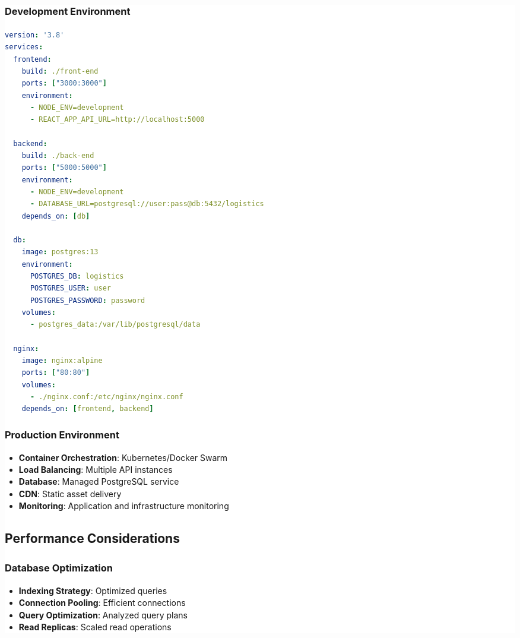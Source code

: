 ### Development Environment
```yaml
version: '3.8'
services:
  frontend:
    build: ./front-end
    ports: ["3000:3000"]
    environment:
      - NODE_ENV=development
      - REACT_APP_API_URL=http://localhost:5000

  backend:
    build: ./back-end
    ports: ["5000:5000"]
    environment:
      - NODE_ENV=development
      - DATABASE_URL=postgresql://user:pass@db:5432/logistics
    depends_on: [db]

  db:
    image: postgres:13
    environment:
      POSTGRES_DB: logistics
      POSTGRES_USER: user
      POSTGRES_PASSWORD: password
    volumes:
      - postgres_data:/var/lib/postgresql/data

  nginx:
    image: nginx:alpine
    ports: ["80:80"]
    volumes:
      - ./nginx.conf:/etc/nginx/nginx.conf
    depends_on: [frontend, backend]
```

### Production Environment
- **Container Orchestration**: Kubernetes/Docker Swarm
- **Load Balancing**: Multiple API instances
- **Database**: Managed PostgreSQL service
- **CDN**: Static asset delivery
- **Monitoring**: Application and infrastructure monitoring

## Performance Considerations

### Database Optimization
- **Indexing Strategy**: Optimized queries
- **Connection Pooling**: Efficient connections
- **Query Optimization**: Analyzed query plans
- **Read Replicas**: Scaled read operations

